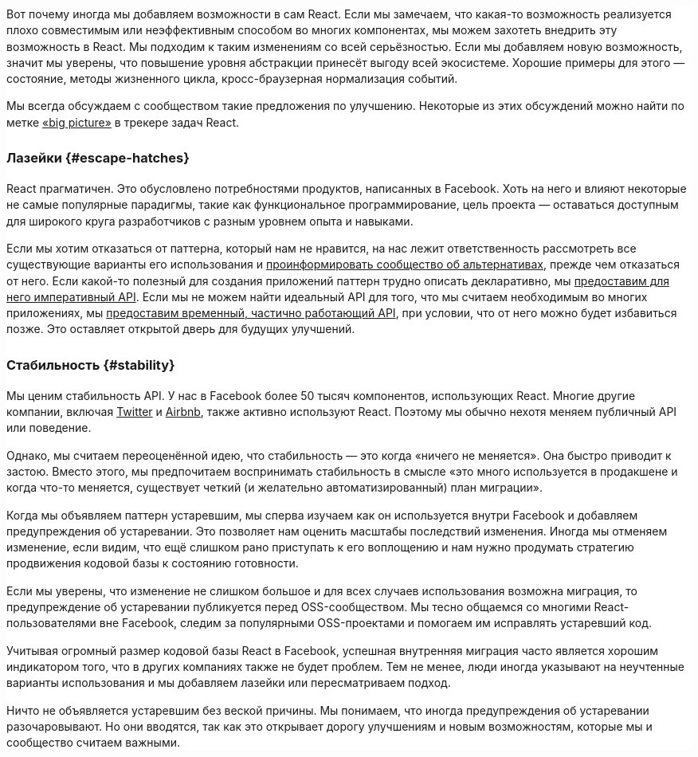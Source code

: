 Вот почему иногда мы добавляем возможности в сам React. Если мы замечаем, что какая-то возможность реализуется плохо совместимым или неэффективным способом во многих компонентах, мы можем захотеть внедрить эту возможность в React. Мы подходим к таким изменениям со всей серьёзностью. 
Если мы добавляем новую возможность, значит мы уверены, что повышение уровня абстракции принесёт выгоду всей экосистеме. Хорошие примеры для этого — состояние, методы жизненного цикла, кросс-браузерная нормализация событий.

Мы всегда обсуждаем с сообществом такие предложения по улучшению. Некоторые из этих обсуждений можно найти по метке [«big picture»](https://github.com/facebook/react/issues?q=is:open+is:issue+label:"Type:+Big+Picture") в трекере задач React.

### Лазейки {#escape-hatches}

React прагматичен. Это обусловлено потребностями продуктов, написанных в Facebook. Хоть на него и влияют некоторые не самые популярные парадигмы, такие как функциональное программирование, цель проекта — оставаться доступным для широкого круга разработчиков с разным уровнем опыта и навыками.

Если мы хотим отказаться от паттерна, который нам не нравится, на нас лежит ответственность рассмотреть все существующие варианты его использования и [проинформировать сообщество об альтернативах](/blog/2016/07/13/mixins-considered-harmful.html), прежде чем отказаться от него. Если какой-то полезный для создания приложений паттерн трудно описать декларативно, мы [предоставим для него императивный API](/docs/more-about-refs.html). Если мы не можем найти идеальный API для того, что мы считаем необходимым во многих приложениях, мы [предоставим временный, частично работающий API](/docs/legacy-context.html), при условии, что от него можно будет избавиться позже. Это оставляет открытой дверь для будущих улучшений.

### Стабильность {#stability}

Мы ценим стабильность API. У нас в Facebook более 50 тысяч компонентов, использующих React. Многие другие компании, включая [Twitter](https://twitter.com/) и [Airbnb](https://www.airbnb.com/), также активно используют React. Поэтому мы обычно нехотя меняем публичный API или поведение.

Однако, мы считаем переоценённой идею, что стабильность — это когда «ничего не меняется». Она быстро приводит к застою. Вместо этого, мы предпочитаем воспринимать стабильность в смысле «это много используется в продакшене и когда что-то меняется, существует четкий (и желательно автоматизированный) план миграции».

Когда мы объявляем паттерн устаревшим, мы сперва изучаем как он используется внутри Facebook и добавляем предупреждения об устаревании. Это позволяет нам оценить масштабы последствий изменения. Иногда мы отменяем изменение, если видим, что ещё слишком рано приступать к его воплощению и нам нужно продумать стратегию продвижения кодовой базы к состоянию готовности.

Если мы уверены, что изменение не слишком большое и для всех случаев использования возможна миграция, то предупреждение об устаревании публикуется перед OSS-сообществом. Мы тесно общаемся со многими React-пользователями вне Facebook, следим за популярными OSS-проектами и помогаем им исправлять устаревший код.

Учитывая огромный размер кодовой базы React в Facebook, успешная внутренняя миграция часто является хорошим индикатором того, что в других компаниях также не будет проблем. Тем не менее, люди иногда указывают на неучтенные варианты использования и мы добавляем лазейки или пересматриваем подход.

Ничто не объявляется устаревшим без веской причины. Мы понимаем, что иногда предупреждения об устаревании разочаровывают. Но они вводятся, так как это открывает дорогу улучшениям и новым возможностям, которые мы и сообщество считаем важными.

